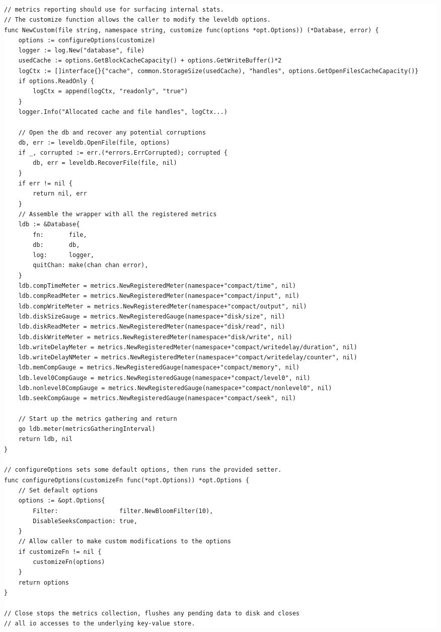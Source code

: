 ```
// metrics reporting should use for surfacing internal stats.
// The customize function allows the caller to modify the leveldb options.
func NewCustom(file string, namespace string, customize func(options *opt.Options)) (*Database, error) {
	options := configureOptions(customize)
	logger := log.New("database", file)
	usedCache := options.GetBlockCacheCapacity() + options.GetWriteBuffer()*2
	logCtx := []interface{}{"cache", common.StorageSize(usedCache), "handles", options.GetOpenFilesCacheCapacity()}
	if options.ReadOnly {
		logCtx = append(logCtx, "readonly", "true")
	}
	logger.Info("Allocated cache and file handles", logCtx...)

	// Open the db and recover any potential corruptions
	db, err := leveldb.OpenFile(file, options)
	if _, corrupted := err.(*errors.ErrCorrupted); corrupted {
		db, err = leveldb.RecoverFile(file, nil)
	}
	if err != nil {
		return nil, err
	}
	// Assemble the wrapper with all the registered metrics
	ldb := &Database{
		fn:       file,
		db:       db,
		log:      logger,
		quitChan: make(chan chan error),
	}
	ldb.compTimeMeter = metrics.NewRegisteredMeter(namespace+"compact/time", nil)
	ldb.compReadMeter = metrics.NewRegisteredMeter(namespace+"compact/input", nil)
	ldb.compWriteMeter = metrics.NewRegisteredMeter(namespace+"compact/output", nil)
	ldb.diskSizeGauge = metrics.NewRegisteredGauge(namespace+"disk/size", nil)
	ldb.diskReadMeter = metrics.NewRegisteredMeter(namespace+"disk/read", nil)
	ldb.diskWriteMeter = metrics.NewRegisteredMeter(namespace+"disk/write", nil)
	ldb.writeDelayMeter = metrics.NewRegisteredMeter(namespace+"compact/writedelay/duration", nil)
	ldb.writeDelayNMeter = metrics.NewRegisteredMeter(namespace+"compact/writedelay/counter", nil)
	ldb.memCompGauge = metrics.NewRegisteredGauge(namespace+"compact/memory", nil)
	ldb.level0CompGauge = metrics.NewRegisteredGauge(namespace+"compact/level0", nil)
	ldb.nonlevel0CompGauge = metrics.NewRegisteredGauge(namespace+"compact/nonlevel0", nil)
	ldb.seekCompGauge = metrics.NewRegisteredGauge(namespace+"compact/seek", nil)

	// Start up the metrics gathering and return
	go ldb.meter(metricsGatheringInterval)
	return ldb, nil
}

// configureOptions sets some default options, then runs the provided setter.
func configureOptions(customizeFn func(*opt.Options)) *opt.Options {
	// Set default options
	options := &opt.Options{
		Filter:                 filter.NewBloomFilter(10),
		DisableSeeksCompaction: true,
	}
	// Allow caller to make custom modifications to the options
	if customizeFn != nil {
		customizeFn(options)
	}
	return options
}

// Close stops the metrics collection, flushes any pending data to disk and closes
// all io accesses to the underlying key-value store.
```